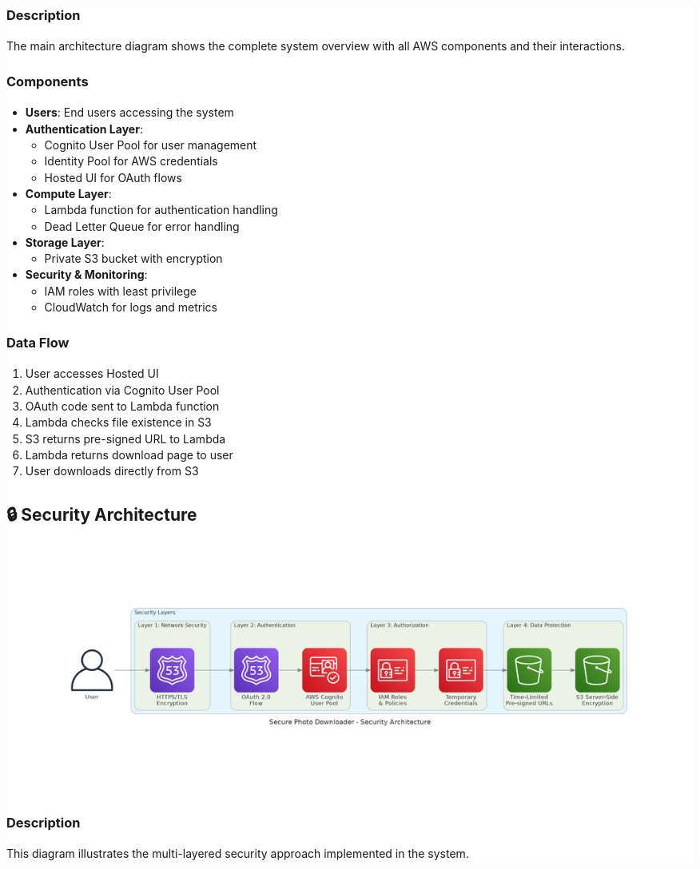 ### Description
The main architecture diagram shows the complete system overview with all AWS components and their interactions.

### Components
- **Users**: End users accessing the system
- **Authentication Layer**: 
  - Cognito User Pool for user management
  - Identity Pool for AWS credentials
  - Hosted UI for OAuth flows
- **Compute Layer**: 
  - Lambda function for authentication handling
  - Dead Letter Queue for error handling
- **Storage Layer**: 
  - Private S3 bucket with encryption
- **Security & Monitoring**: 
  - IAM roles with least privilege
  - CloudWatch for logs and metrics

### Data Flow
1. User accesses Hosted UI
2. Authentication via Cognito User Pool
3. OAuth code sent to Lambda function
4. Lambda checks file existence in S3
5. S3 returns pre-signed URL to Lambda
6. Lambda returns download page to user
7. User downloads directly from S3

## 🔒 Security Architecture

![Security Architecture](../diagrams/security_architecture.png)

### Description
This diagram illustrates the multi-layered security approach implemented in the system.
